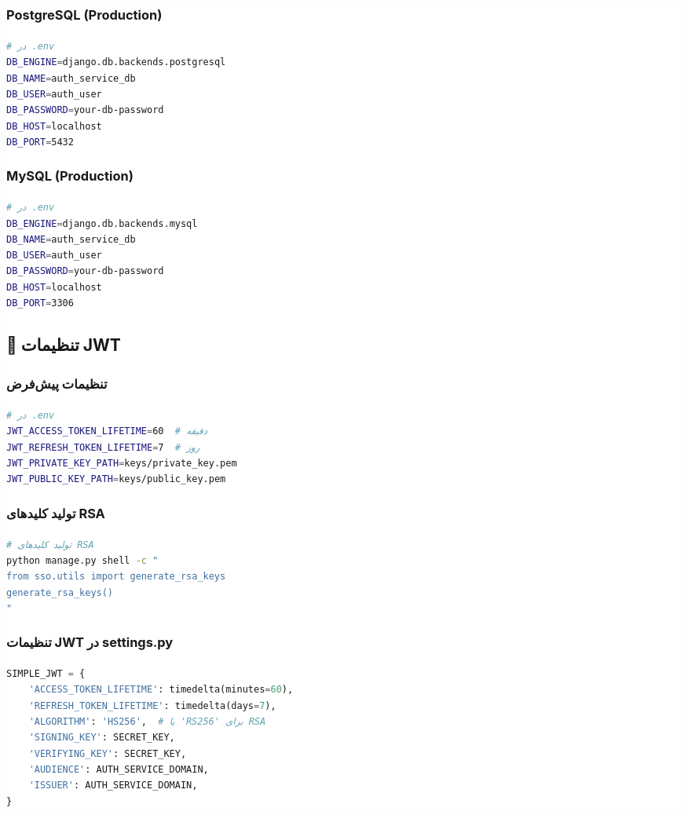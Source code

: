 ### PostgreSQL (Production)
```bash
# در .env
DB_ENGINE=django.db.backends.postgresql
DB_NAME=auth_service_db
DB_USER=auth_user
DB_PASSWORD=your-db-password
DB_HOST=localhost
DB_PORT=5432
```

### MySQL (Production)
```bash
# در .env
DB_ENGINE=django.db.backends.mysql
DB_NAME=auth_service_db
DB_USER=auth_user
DB_PASSWORD=your-db-password
DB_HOST=localhost
DB_PORT=3306
```

## 🔐 تنظیمات JWT

### تنظیمات پیش‌فرض
```bash
# در .env
JWT_ACCESS_TOKEN_LIFETIME=60  # دقیقه
JWT_REFRESH_TOKEN_LIFETIME=7  # روز
JWT_PRIVATE_KEY_PATH=keys/private_key.pem
JWT_PUBLIC_KEY_PATH=keys/public_key.pem
```

### تولید کلیدهای RSA
```bash
# تولید کلیدهای RSA
python manage.py shell -c "
from sso.utils import generate_rsa_keys
generate_rsa_keys()
"
```

### تنظیمات JWT در settings.py
```python
SIMPLE_JWT = {
    'ACCESS_TOKEN_LIFETIME': timedelta(minutes=60),
    'REFRESH_TOKEN_LIFETIME': timedelta(days=7),
    'ALGORITHM': 'HS256',  # یا 'RS256' برای RSA
    'SIGNING_KEY': SECRET_KEY,
    'VERIFYING_KEY': SECRET_KEY,
    'AUDIENCE': AUTH_SERVICE_DOMAIN,
    'ISSUER': AUTH_SERVICE_DOMAIN,
}
```
